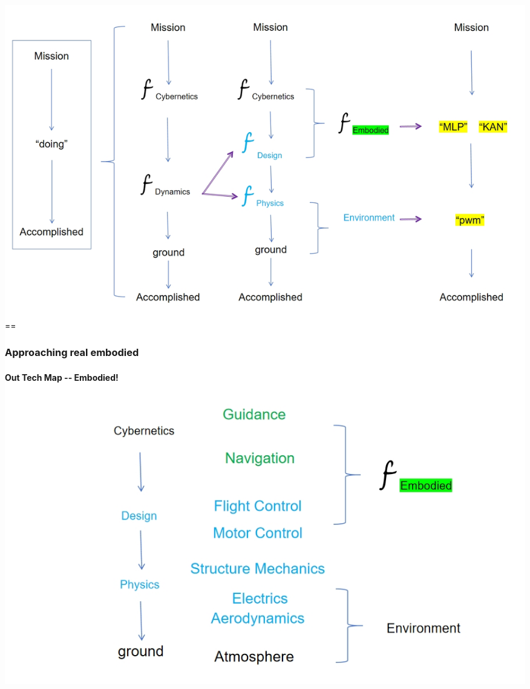 ![alt text](2024.5.31-sdem/tech_sdem.png) 



==
### Approaching real embodied
#### Out Tech Map -- Embodied!

![alt text](2024.5.31-sdem/tech_sdem2.png) 
